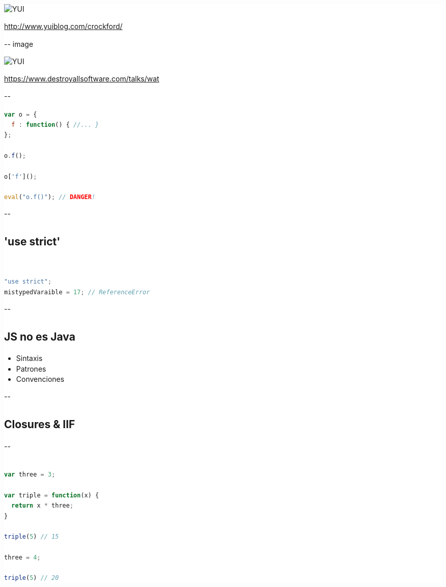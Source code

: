 ![YUI](images/yui_talks.png)

http://www.yuiblog.com/crockford/


-- image

![YUI](images/wat.png)

https://www.destroyallsoftware.com/talks/wat


--

```javascript
var o = {
  f : function() { //... }
};

o.f();

o['f']();

eval("o.f()"); // DANGER!
```

--

## 'use strict'

<br>

```javascript
"use strict";
mistypedVaraible = 17; // ReferenceError
```

--

## JS no es Java
* Sintaxis
* Patrones
* Convenciones

--

## Closures & IIF

--

```javascript

var three = 3;

var triple = function(x) {
  return x * three;
}

triple(5) // 15

three = 4;

triple(5) // 20

```
